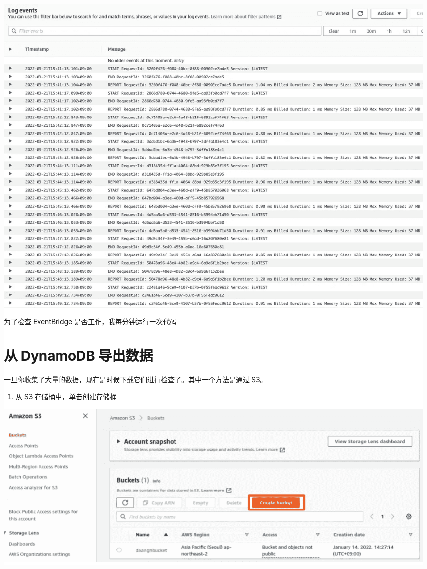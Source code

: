 ![](img/c36fea1042ee099973f6c59d465d4391.png)

为了检查 EventBridge 是否工作，我每分钟运行一次代码

# 从 DynamoDB 导出数据

一旦你收集了大量的数据，现在是时候下载它们进行检查了。其中一个方法是通过 S3。

1.  从 S3 存储桶中，单击创建存储桶

![](img/9b901dff91e5aa462b335784c5d34440.png)
